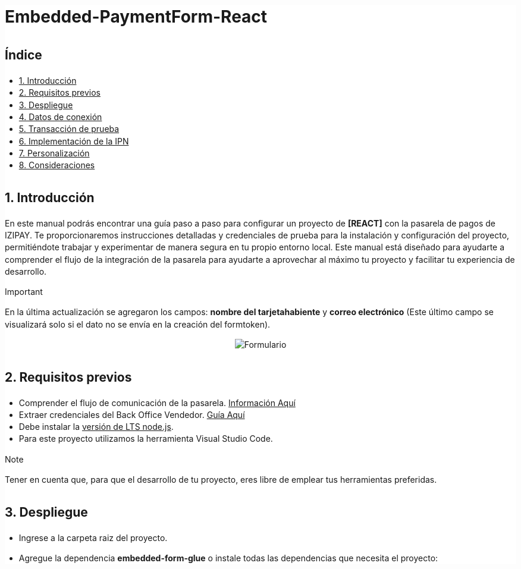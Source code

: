 # Embedded-PaymentForm-React

## Índice

- [1. Introducción](#1-introducción)
- [2. Requisitos previos](#2-requisitos-previos)
- [3. Despliegue](#3-despliegue)
- [4. Datos de conexión](#4-datos-de-conexión)
- [5. Transacción de prueba](#5-transacción-de-prueba)
- [6. Implementación de la IPN](#6-implementación-de-la-ipn)
- [7. Personalización](#7-personalización)
- [8. Consideraciones](#8-consideraciones)

## 1. Introducción

En este manual podrás encontrar una guía paso a paso para configurar un proyecto de **[REACT]** con la pasarela de pagos de IZIPAY. Te proporcionaremos instrucciones detalladas y credenciales de prueba para la instalación y configuración del proyecto, permitiéndote trabajar y experimentar de manera segura en tu propio entorno local.
Este manual está diseñado para ayudarte a comprender el flujo de la integración de la pasarela para ayudarte a aprovechar al máximo tu proyecto y facilitar tu experiencia de desarrollo.

> [!IMPORTANT]
> En la última actualización se agregaron los campos: **nombre del tarjetahabiente** y **correo electrónico** (Este último campo se visualizará solo si el dato no se envía en la creación del formtoken).

<p align="center">
  <img src="https://github.com/izipay-pe/Imagenes/blob/main/formulario_popin/Imagen-Formulario-Popin.png?raw=true" alt="Formulario" width="350"/>
</p>

<a name="Requisitos_Previos"></a>

## 2. Requisitos previos

- Comprender el flujo de comunicación de la pasarela. [Información Aquí](https://secure.micuentaweb.pe/doc/es-PE/rest/V4.0/javascript/guide/start.html)
- Extraer credenciales del Back Office Vendedor. [Guía Aquí](https://github.com/izipay-pe/obtener-credenciales-de-conexion)
- Debe instalar la [versión de LTS node.js](https://nodejs.org/en/).
- Para este proyecto utilizamos la herramienta Visual Studio Code.
> [!NOTE]
> Tener en cuenta que, para que el desarrollo de tu proyecto, eres libre de emplear tus herramientas preferidas.

## 3. Despliegue

- Ingrese a la carpeta raiz del proyecto.

- Agregue la dependencia **embedded-form-glue** o instale todas las dependencias que necesita el proyecto:
